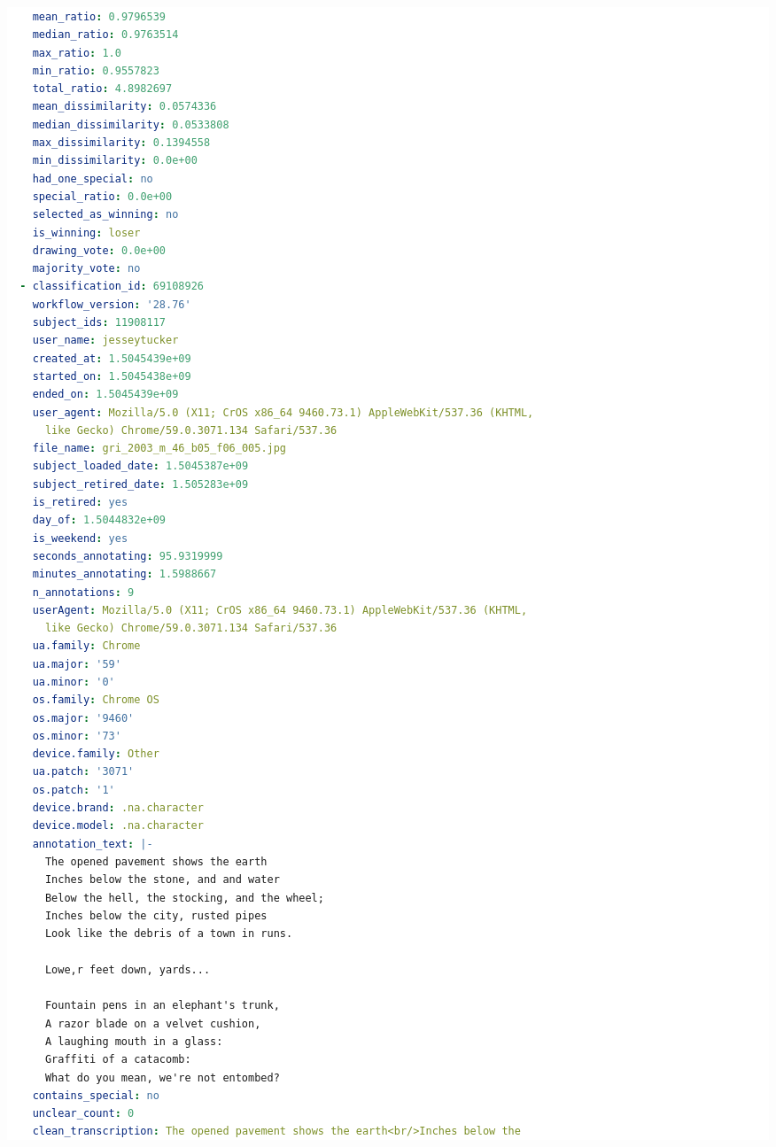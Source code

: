 ```yaml
    mean_ratio: 0.9796539
    median_ratio: 0.9763514
    max_ratio: 1.0
    min_ratio: 0.9557823
    total_ratio: 4.8982697
    mean_dissimilarity: 0.0574336
    median_dissimilarity: 0.0533808
    max_dissimilarity: 0.1394558
    min_dissimilarity: 0.0e+00
    had_one_special: no
    special_ratio: 0.0e+00
    selected_as_winning: no
    is_winning: loser
    drawing_vote: 0.0e+00
    majority_vote: no
  - classification_id: 69108926
    workflow_version: '28.76'
    subject_ids: 11908117
    user_name: jesseytucker
    created_at: 1.5045439e+09
    started_on: 1.5045438e+09
    ended_on: 1.5045439e+09
    user_agent: Mozilla/5.0 (X11; CrOS x86_64 9460.73.1) AppleWebKit/537.36 (KHTML,
      like Gecko) Chrome/59.0.3071.134 Safari/537.36
    file_name: gri_2003_m_46_b05_f06_005.jpg
    subject_loaded_date: 1.5045387e+09
    subject_retired_date: 1.505283e+09
    is_retired: yes
    day_of: 1.5044832e+09
    is_weekend: yes
    seconds_annotating: 95.9319999
    minutes_annotating: 1.5988667
    n_annotations: 9
    userAgent: Mozilla/5.0 (X11; CrOS x86_64 9460.73.1) AppleWebKit/537.36 (KHTML,
      like Gecko) Chrome/59.0.3071.134 Safari/537.36
    ua.family: Chrome
    ua.major: '59'
    ua.minor: '0'
    os.family: Chrome OS
    os.major: '9460'
    os.minor: '73'
    device.family: Other
    ua.patch: '3071'
    os.patch: '1'
    device.brand: .na.character
    device.model: .na.character
    annotation_text: |-
      The opened pavement shows the earth
      Inches below the stone, and and water
      Below the hell, the stocking, and the wheel;
      Inches below the city, rusted pipes
      Look like the debris of a town in runs.

      Lowe,r feet down, yards...

      Fountain pens in an elephant's trunk,
      A razor blade on a velvet cushion,
      A laughing mouth in a glass:
      Graffiti of a catacomb:
      What do you mean, we're not entombed?
    contains_special: no
    unclear_count: 0
    clean_transcription: The opened pavement shows the earth<br/>Inches below the
```